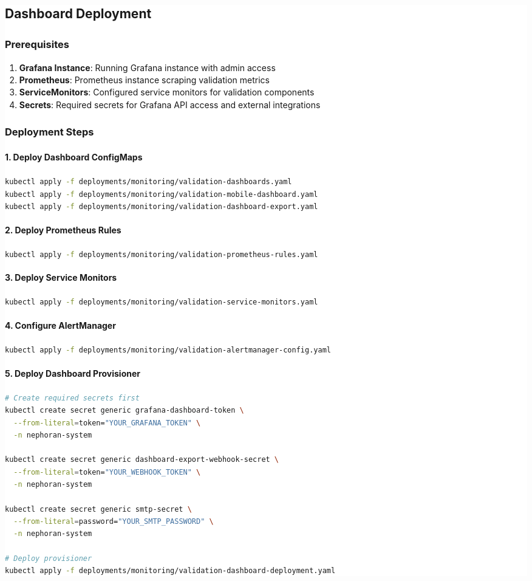 ## Dashboard Deployment

### Prerequisites

1. **Grafana Instance**: Running Grafana instance with admin access
2. **Prometheus**: Prometheus instance scraping validation metrics
3. **ServiceMonitors**: Configured service monitors for validation components
4. **Secrets**: Required secrets for Grafana API access and external integrations

### Deployment Steps

#### 1. Deploy Dashboard ConfigMaps

```bash
kubectl apply -f deployments/monitoring/validation-dashboards.yaml
kubectl apply -f deployments/monitoring/validation-mobile-dashboard.yaml
kubectl apply -f deployments/monitoring/validation-dashboard-export.yaml
```

#### 2. Deploy Prometheus Rules

```bash
kubectl apply -f deployments/monitoring/validation-prometheus-rules.yaml
```

#### 3. Deploy Service Monitors

```bash
kubectl apply -f deployments/monitoring/validation-service-monitors.yaml
```

#### 4. Configure AlertManager

```bash
kubectl apply -f deployments/monitoring/validation-alertmanager-config.yaml
```

#### 5. Deploy Dashboard Provisioner

```bash
# Create required secrets first
kubectl create secret generic grafana-dashboard-token \
  --from-literal=token="YOUR_GRAFANA_TOKEN" \
  -n nephoran-system

kubectl create secret generic dashboard-export-webhook-secret \
  --from-literal=token="YOUR_WEBHOOK_TOKEN" \
  -n nephoran-system

kubectl create secret generic smtp-secret \
  --from-literal=password="YOUR_SMTP_PASSWORD" \
  -n nephoran-system

# Deploy provisioner
kubectl apply -f deployments/monitoring/validation-dashboard-deployment.yaml
```
